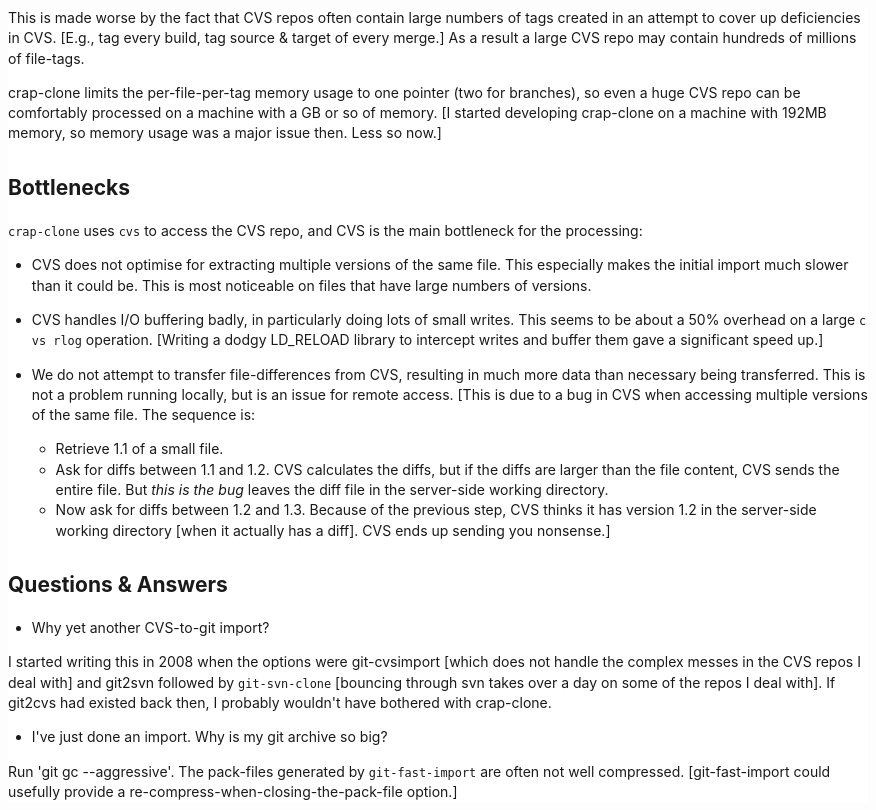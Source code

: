This is made worse by the fact that CVS repos often contain large numbers of
tags created in an attempt to cover up deficiencies in CVS.  [E.g., tag every
build, tag source & target of every merge.]  As a result a large CVS repo may
contain hundreds of millions of file-tags.

crap-clone limits the per-file-per-tag memory usage to one pointer (two for
branches), so even a huge CVS repo can be comfortably processed on a machine
with a GB or so of memory.  [I started developing crap-clone on a machine with
192MB memory, so memory usage was a major issue then.  Less so now.]


Bottlenecks
-----------

`crap-clone` uses `cvs` to access the CVS repo, and CVS is the main bottleneck for
the processing:

* CVS does not optimise for extracting multiple versions of the same file.  This
  especially makes the initial import much slower than it could be.  This is
  most noticeable on files that have large numbers of versions.

* CVS handles I/O buffering badly, in particularly doing lots of small writes.
  This seems to be about a 50% overhead on a large `cvs rlog` operation.
  [Writing a dodgy LD_RELOAD library to intercept writes and buffer them gave
  a significant speed up.]

* We do not attempt to transfer file-differences from CVS, resulting in much
  more data than necessary being transferred.  This is not a problem running
  locally, but is an issue for remote access.  [This is due to a bug in CVS when
  accessing multiple versions of the same file.  The sequence is:

  + Retrieve 1.1 of a small file.
  + Ask for diffs between 1.1 and 1.2.  CVS calculates the diffs, but if the
    diffs are larger than the file content, CVS sends the entire file.  But
    *this is the bug* leaves the diff file in the server-side working directory.
  + Now ask for diffs between 1.2 and 1.3.  Because of the previous step, CVS
    thinks it has version 1.2 in the server-side working directory [when it
    actually has a diff].  CVS ends up sending you nonsense.]


Questions & Answers
-------------------

* Why yet another CVS-to-git import?

I started writing this in 2008 when the options were git-cvsimport [which does
not handle the complex messes in the CVS repos I deal with] and git2svn
followed by `git-svn-clone` [bouncing through svn takes over a day on some of
the repos I deal with].  If git2cvs had existed back then, I probably wouldn't
have bothered with crap-clone.


* I've just done an import.  Why is my git archive so big?

Run 'git gc --aggressive'.  The pack-files generated by `git-fast-import` are
often not well compressed.  [git-fast-import could usefully provide a
re-compress-when-closing-the-pack-file option.]
